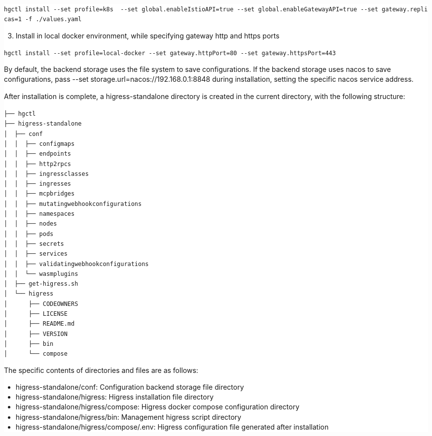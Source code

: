 ```shell
hgctl install --set profile=k8s  --set global.enableIstioAPI=true --set global.enableGatewayAPI=true --set gateway.replicas=1 -f ./values.yaml

```

3. Install in local docker environment, while specifying gateway http and https ports

```shell
hgctl install --set profile=local-docker --set gateway.httpPort=80 --set gateway.httpsPort=443
```

By default, the backend storage uses the file system to save configurations. If the backend storage uses nacos to save configurations, pass --set storage.url=nacos://192.168.0.1:8848 during installation, setting the specific nacos service address.

After installation is complete, a higress-standalone directory is created in the current directory, with the following structure:

```shell
├── hgctl
├── higress-standalone
│  ├── conf
│  │  ├── configmaps
│  │  ├── endpoints
│  │  ├── http2rpcs
│  │  ├── ingressclasses
│  │  ├── ingresses
│  │  ├── mcpbridges
│  │  ├── mutatingwebhookconfigurations
│  │  ├── namespaces
│  │  ├── nodes
│  │  ├── pods
│  │  ├── secrets
│  │  ├── services
│  │  ├── validatingwebhookconfigurations
│  │  └── wasmplugins
│  ├── get-higress.sh
│  └── higress
│      ├── CODEOWNERS
│      ├── LICENSE
│      ├── README.md
│      ├── VERSION
│      ├── bin
│      └── compose

```


The specific contents of directories and files are as follows:

* higress-standalone/conf: Configuration backend storage file directory
* higress-standalone/higress: Higress installation file directory
* higress-standalone/higress/compose: Higress docker compose configuration directory
* higress-standalone/higress/bin: Management higress script directory
* higress-standalone/higress/compose/.env: Higress configuration file generated after installation
